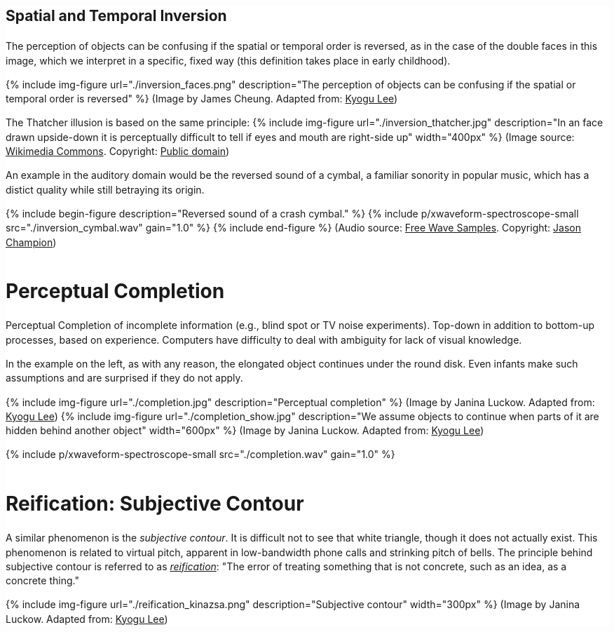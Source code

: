 ## Spatial and Temporal Inversion
The perception of objects can be confusing if the spatial or temporal order is reversed, as in the case of the double faces in this image, which we interpret in a specific, fixed way (this definition takes place in early childhood).

{% include img-figure url="./inversion_faces.png" description="The perception of objects can be confusing if the spatial or temporal order is reversed" %}
(Image by James Cheung. Adapted from: [Kyogu Lee](https://ccrma.stanford.edu/~kglee/m220c/cognition.html))

The Thatcher illusion is based on the same principle:
{% include img-figure url="./inversion_thatcher.jpg" description="In an face drawn upside-down it is perceptually difficult to tell if  eyes and mouth are right-side up" width="400px" %}
(Image source: [Wikimedia Commons](https://commons.wikimedia.org/wiki/File:Thatcher_effect.jpg). Copyright: [Public domain](https://creativecommons.org/publicdomain/zero/1.0/deed.en))

An example in the auditory domain would be the reversed sound of a cymbal, a familiar sonority in popular music, which has a distict quality while still betraying its origin.

{% include begin-figure description="Reversed sound of a crash cymbal." %}
{% include p/xwaveform-spectroscope-small src="./inversion_cymbal.wav" gain="1.0" %}
{% include end-figure %}
(Audio source: [Free Wave Samples](https://freewavesamples.com/crash-cymbal-2). Copyright: [Jason Champion](https://freewavesamples.com/about-us-license))

# Perceptual Completion
Perceptual Completion of incomplete information (e.g., blind spot or TV noise experiments). Top-down in addition to bottom-up processes, based on experience. Computers have difficulty to deal with ambiguity for lack of visual knowledge.

In the example on the left, as with any reason, the elongated object continues under the round disk. Even infants make such assumptions and are surprised if they do not apply.

{% include img-figure url="./completion.jpg" description="Perceptual completion" %}
(Image by Janina Luckow. Adapted from: [Kyogu Lee](https://ccrma.stanford.edu/~kglee/m220c/cognition.html))
{% include img-figure url="./completion_show.jpg" description="We assume objects to continue when parts of it are hidden behind another object" width="600px" %}
(Image by Janina Luckow. Adapted from: [Kyogu Lee](https://ccrma.stanford.edu/~kglee/m220c/cognition.html))

{% include p/xwaveform-spectroscope-small src="./completion.wav" gain="1.0" %}

# Reification: Subjective Contour
A similar phenomenon is the _subjective contour_. It is difficult not to see that white triangle, though it does not actually exist. This phenomenon is related to virtual pitch, apparent in low-bandwidth phone calls and strinking pitch of bells. The principle behind subjective contour is referred to as [_reification_](https://en.wikipedia.org/wiki/Reification_(fallacy)): "The error of treating something that is not concrete, such as an idea, as a concrete thing." 

{% include img-figure url="./reification_kinazsa.png" description="Subjective contour" width="300px" %}
(Image by Janina Luckow. Adapted from: [Kyogu Lee](https://ccrma.stanford.edu/~kglee/m220c/cognition.html))
